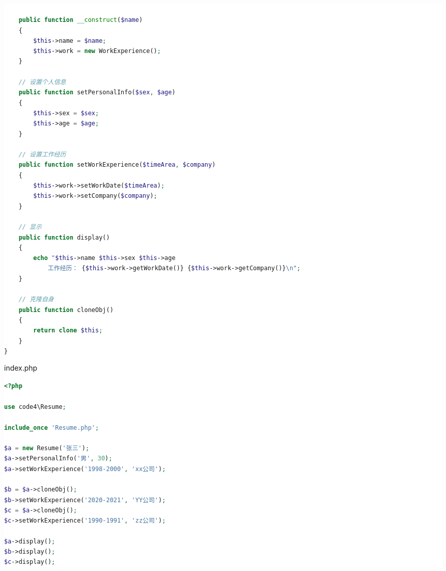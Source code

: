 ```php

    public function __construct($name)
    {
        $this->name = $name;
        $this->work = new WorkExperience();
    }

    // 设置个人信息
    public function setPersonalInfo($sex, $age)
    {
        $this->sex = $sex;
        $this->age = $age;
    }

    // 设置工作经历
    public function setWorkExperience($timeArea, $company)
    {
        $this->work->setWorkDate($timeArea);
        $this->work->setCompany($company);
    }

    // 显示
    public function display()
    {
        echo "$this->name $this->sex $this->age
            工作经历： {$this->work->getWorkDate()} {$this->work->getCompany()}\n";
    }

    // 克隆自身
    public function cloneObj()
    {
        return clone $this;
    }
}
```

index.php
```php
<?php

use code4\Resume;

include_once 'Resume.php';

$a = new Resume('张三');
$a->setPersonalInfo('男', 30);
$a->setWorkExperience('1998-2000', 'xx公司');

$b = $a->cloneObj();
$b->setWorkExperience('2020-2021', 'YY公司');
$c = $a->cloneObj();
$c->setWorkExperience('1990-1991', 'zz公司');

$a->display();
$b->display();
$c->display();
```

